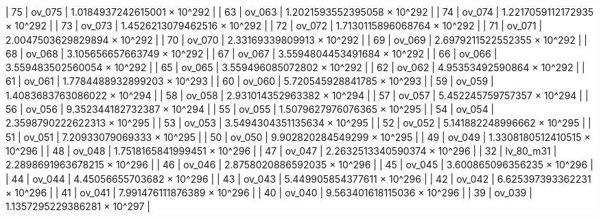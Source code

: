 | 75 | ov_075 | 1.0184937242615001 × 10^292 |
| 63 | ov_063 | 1.2021593552395058 × 10^292 |
| 74 | ov_074 | 1.2217059112172935 × 10^292 |
| 73 | ov_073 | 1.4526213079462516 × 10^292 |
| 72 | ov_072 | 1.7130115896068764 × 10^292 |
| 71 | ov_071 | 2.0047503629829894 × 10^292 |
| 70 | ov_070 | 2.33169339809913 × 10^292 |
| 69 | ov_069 | 2.6979211522552355 × 10^292 |
| 68 | ov_068 | 3.105656657663749 × 10^292 |
| 67 | ov_067 | 3.5594804453491684 × 10^292 |
| 66 | ov_066 | 3.559483502560054 × 10^292 |
| 65 | ov_065 | 3.559496085072802 × 10^292 |
| 62 | ov_062 | 4.95353492590864 × 10^292 |
| 61 | ov_061 | 1.7784488932899203 × 10^293 |
| 60 | ov_060 | 5.720545928841785 × 10^293 |
| 59 | ov_059 | 1.4083683763086022 × 10^294 |
| 58 | ov_058 | 2.931014352963382 × 10^294 |
| 57 | ov_057 | 5.452245759757357 × 10^294 |
| 56 | ov_056 | 9.352344182732387 × 10^294 |
| 55 | ov_055 | 1.5079627976076365 × 10^295 |
| 54 | ov_054 | 2.3598790222622313 × 10^295 |
| 53 | ov_053 | 3.5494304351135634 × 10^295 |
| 52 | ov_052 | 5.141882248996662 × 10^295 |
| 51 | ov_051 | 7.20933079069333 × 10^295 |
| 50 | ov_050 | 9.902820284549299 × 10^295 |
| 49 | ov_049 | 1.3308180512410515 × 10^296 |
| 48 | ov_048 | 1.7518165841999451 × 10^296 |
| 47 | ov_047 | 2.2632513340590374 × 10^296 |
| 32 | lv_80_m31 | 2.2898691963678215 × 10^296 |
| 46 | ov_046 | 2.8758020886592035 × 10^296 |
| 45 | ov_045 | 3.600865096356235 × 10^296 |
| 44 | ov_044 | 4.45056655703682 × 10^296 |
| 43 | ov_043 | 5.449905854377611 × 10^296 |
| 42 | ov_042 | 6.625397393362231 × 10^296 |
| 41 | ov_041 | 7.991476111876389 × 10^296 |
| 40 | ov_040 | 9.563401618115036 × 10^296 |
| 39 | ov_039 | 1.1357295229386281 × 10^297 |